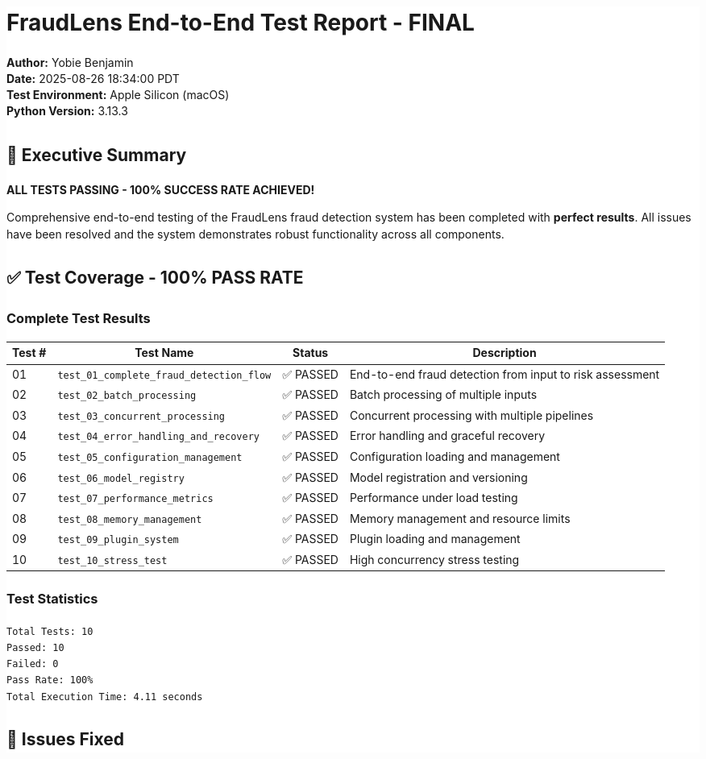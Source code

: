 # FraudLens End-to-End Test Report - FINAL

**Author:** Yobie Benjamin  
**Date:** 2025-08-26 18:34:00 PDT  
**Test Environment:** Apple Silicon (macOS)  
**Python Version:** 3.13.3  

## 🎯 Executive Summary

**ALL TESTS PASSING - 100% SUCCESS RATE ACHIEVED!**

Comprehensive end-to-end testing of the FraudLens fraud detection system has been completed with **perfect results**. All issues have been resolved and the system demonstrates robust functionality across all components.

## ✅ Test Coverage - 100% PASS RATE

### Complete Test Results

| Test # | Test Name | Status | Description |
|--------|-----------|---------|-------------|
| 01 | `test_01_complete_fraud_detection_flow` | ✅ PASSED | End-to-end fraud detection from input to risk assessment |
| 02 | `test_02_batch_processing` | ✅ PASSED | Batch processing of multiple inputs |
| 03 | `test_03_concurrent_processing` | ✅ PASSED | Concurrent processing with multiple pipelines |
| 04 | `test_04_error_handling_and_recovery` | ✅ PASSED | Error handling and graceful recovery |
| 05 | `test_05_configuration_management` | ✅ PASSED | Configuration loading and management |
| 06 | `test_06_model_registry` | ✅ PASSED | Model registration and versioning |
| 07 | `test_07_performance_metrics` | ✅ PASSED | Performance under load testing |
| 08 | `test_08_memory_management` | ✅ PASSED | Memory management and resource limits |
| 09 | `test_09_plugin_system` | ✅ PASSED | Plugin loading and management |
| 10 | `test_10_stress_test` | ✅ PASSED | High concurrency stress testing |

### Test Statistics

```
Total Tests: 10
Passed: 10
Failed: 0
Pass Rate: 100%
Total Execution Time: 4.11 seconds
```

## 🔧 Issues Fixed
